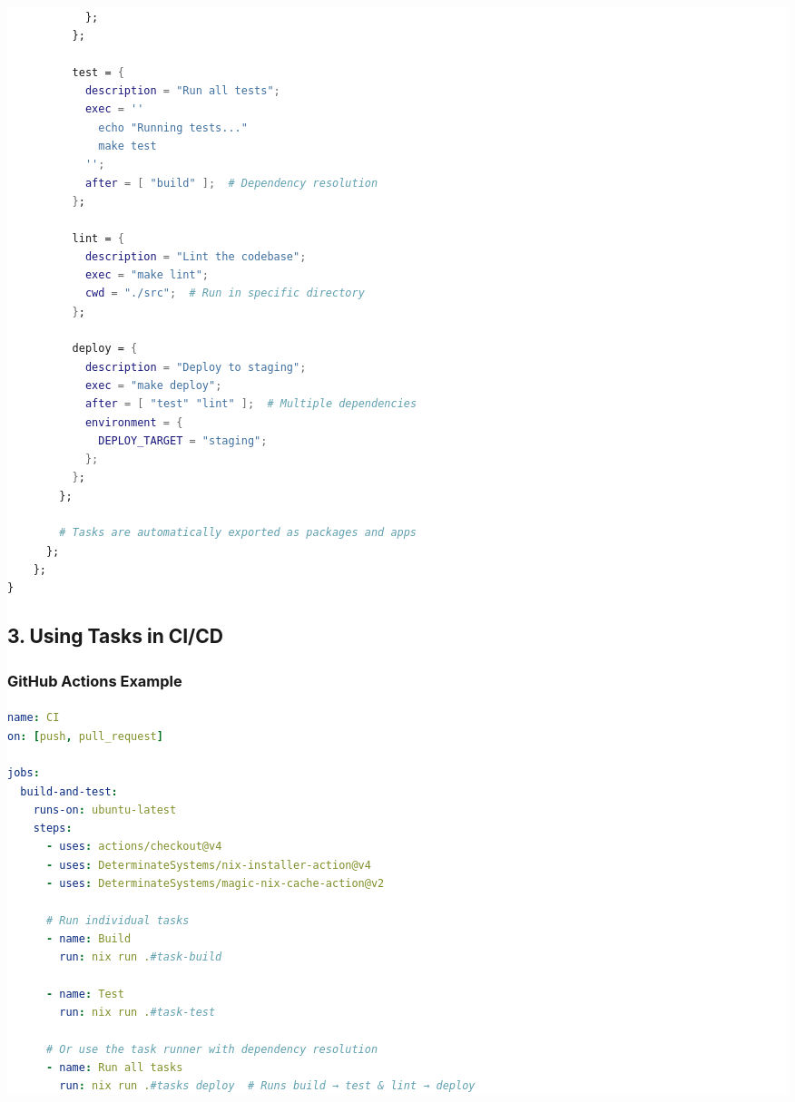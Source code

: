 ```nix
            };
          };

          test = {
            description = "Run all tests";
            exec = ''
              echo "Running tests..."
              make test
            '';
            after = [ "build" ];  # Dependency resolution
          };

          lint = {
            description = "Lint the codebase";
            exec = "make lint";
            cwd = "./src";  # Run in specific directory
          };

          deploy = {
            description = "Deploy to staging";
            exec = "make deploy";
            after = [ "test" "lint" ];  # Multiple dependencies
            environment = {
              DEPLOY_TARGET = "staging";
            };
          };
        };

        # Tasks are automatically exported as packages and apps
      };
    };
}
```

## 3. Using Tasks in CI/CD

### GitHub Actions Example

```yaml
name: CI
on: [push, pull_request]

jobs:
  build-and-test:
    runs-on: ubuntu-latest
    steps:
      - uses: actions/checkout@v4
      - uses: DeterminateSystems/nix-installer-action@v4
      - uses: DeterminateSystems/magic-nix-cache-action@v2

      # Run individual tasks
      - name: Build
        run: nix run .#task-build

      - name: Test
        run: nix run .#task-test

      # Or use the task runner with dependency resolution
      - name: Run all tasks
        run: nix run .#tasks deploy  # Runs build → test & lint → deploy
```
